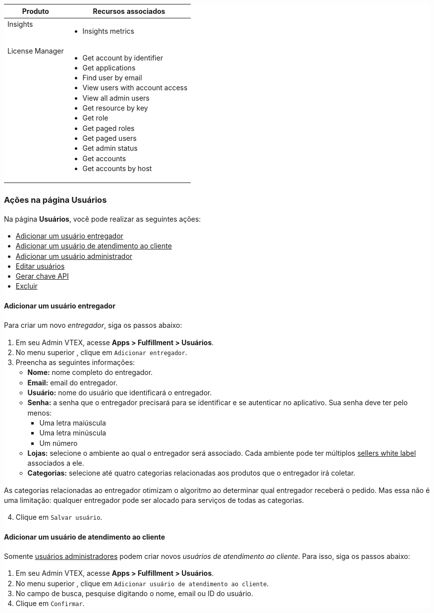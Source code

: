 | **Produto** | **Recursos associados** |
| ---------- | ---------- |
| Insights | <ul><li>Insights metrics</li></ul> |
| License Manager | <ul><li>Get account by identifier</li><li>Get applications </li><li>Find user by email</li><li>View users with account access</li><li>View all admin users</li><li>Get resource by key</li><li>Get role</li><li>Get paged roles</li><li>Get paged users</li><li>Get admin status</li><li>Get accounts</li><li>Get accounts by host</li></ul> |

### Ações na página Usuários

Na página **Usuários**, você pode realizar as seguintes ações:

* [Adicionar um usuário entregador](#adicionar-um-usuario-entregador)
* [Adicionar um usuário de atendimento ao cliente](#adicionar-um-usuário-de-atendimento-ao-cliente)
* [Adicionar um usuário administrador](#adicionar-um-usuario-administrador)
* [Editar usuários](#editar-usuarios)
* [Gerar chave API](#gerar-chave-api)
* [Excluir](#excluir)

#### Adicionar um usuário entregador

Para criar um novo _entregador_, siga os passos abaixo:

1. Em seu Admin VTEX, acesse **Apps > Fulfillment > Usuários**.
2. No menu superior <i class="fas fa-ellipsis-v"></i>, clique em `Adicionar entregador`.
3. Preencha as seguintes informações:
    * **Nome:** nome completo do entregador.
    * **Email:** email do entregador.
    * **Usuário:** nome do usuário que identificará o entregador.
    * **Senha:** a senha que o entregador precisará para se identificar e se autenticar no aplicativo. Sua senha deve ter pelo menos:
        * Uma letra maiúscula
        * Uma letra minúscula
        * Um número
    * **Lojas:** selecione o ambiente ao qual o entregador será associado. Cada ambiente pode ter múltiplos [sellers white label](https://help.vtex.com/pt/tutorial/seller-white-label--5orlGHyDHGAYciQ64oEgKa) associados a ele.
    * **Categorias:** selecione até quatro categorias relacionadas aos produtos que o entregador irá coletar.

  <div class = "alert alert-info">
As categorias relacionadas ao entregador otimizam o algoritmo ao determinar qual entregador receberá o pedido. Mas essa não é uma limitação: qualquer entregador pode ser alocado para serviços de todas as categorias.
</div>

4. Clique em `Salvar usuário`.

#### Adicionar um usuário de atendimento ao cliente

Somente [usuários administradores](#usuários-e-license-manager-no-vtex-fulfillment) podem criar novos _usuários de atendimento ao cliente_. Para isso, siga os passos abaixo:

1. Em seu Admin VTEX, acesse **Apps > Fulfillment > Usuários**.
2. No menu superior <i class="fas fa-ellipsis-v"></i>, clique em `Adicionar usuário de atendimento ao cliente`.
3. No campo de busca, pesquise digitando o nome, email ou ID do usuário.
4. Clique em `Confirmar`.
